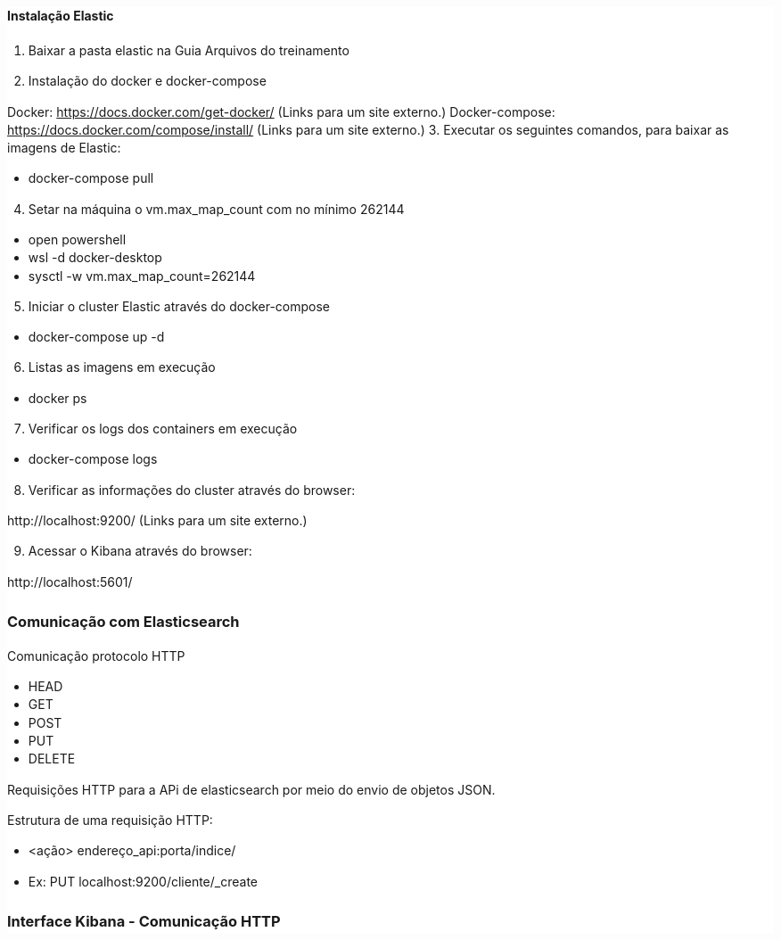 
#### Instalação Elastic

1. Baixar a pasta elastic na Guia Arquivos do treinamento

2. Instalação do docker e docker-compose

Docker: https://docs.docker.com/get-docker/ (Links para um site externo.)
Docker-compose: https://docs.docker.com/compose/install/ (Links para um site externo.)
3. Executar os seguintes comandos, para baixar as imagens de Elastic:

- docker-compose pull

4. Setar na máquina o vm.max_map_count com no mínimo 262144

- open powershell
- wsl -d docker-desktop
- sysctl -w vm.max_map_count=262144

5. Iniciar o cluster Elastic através do docker-compose

- docker-compose up -d

6. Listas as imagens em execução

- docker ps

7. Verificar os logs dos containers em execução

- docker-compose logs

8. Verificar as informações do cluster através do browser:

http://localhost:9200/ (Links para um site externo.)

9. Acessar o Kibana através do browser:

http://localhost:5601/



### Comunicação com Elasticsearch


Comunicação protocolo HTTP

- HEAD
- GET
- POST
- PUT
- DELETE

Requisições HTTP para a APi de elasticsearch por meio do envio de objetos JSON.

Estrutura de uma requisição HTTP:

- <ação> endereço_api:porta/indice/<opcoes>

- Ex: PUT localhost:9200/cliente/_create


### Interface Kibana - Comunicação HTTP
